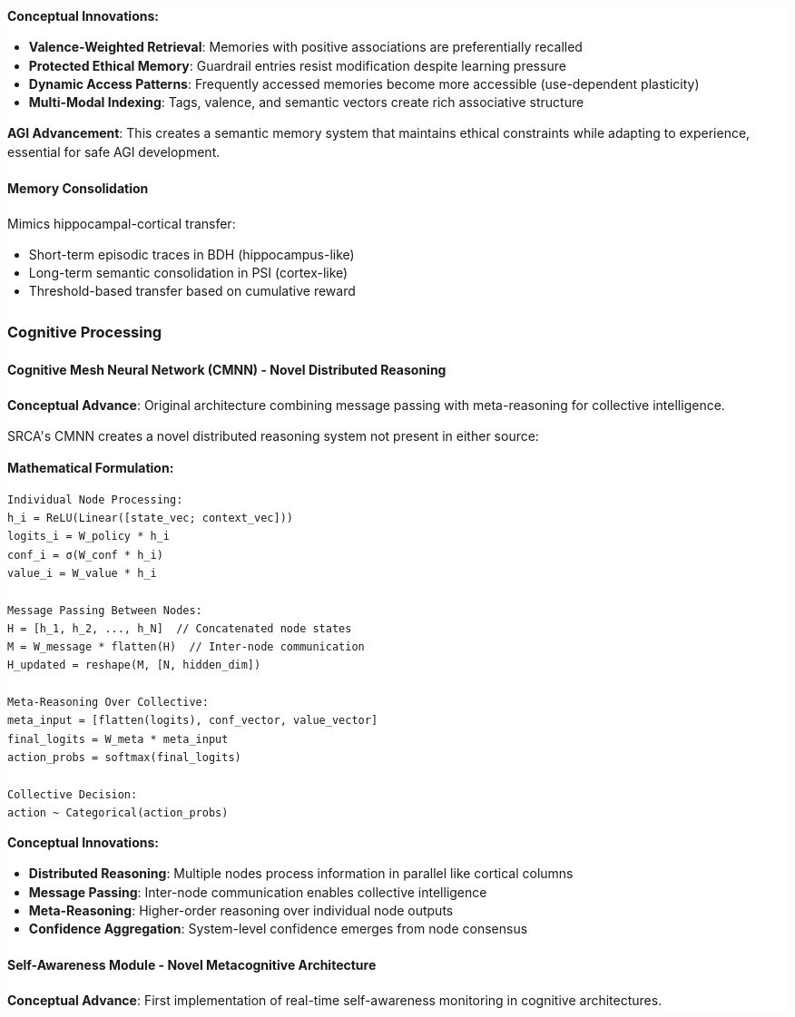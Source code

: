 **Conceptual Innovations:**
- **Valence-Weighted Retrieval**: Memories with positive associations are preferentially recalled
- **Protected Ethical Memory**: Guardrail entries resist modification despite learning pressure
- **Dynamic Access Patterns**: Frequently accessed memories become more accessible (use-dependent plasticity)
- **Multi-Modal Indexing**: Tags, valence, and semantic vectors create rich associative structure

**AGI Advancement**: This creates a semantic memory system that maintains ethical constraints while adapting to experience, essential for safe AGI development.

#### Memory Consolidation
Mimics hippocampal-cortical transfer:
- Short-term episodic traces in BDH (hippocampus-like)
- Long-term semantic consolidation in PSI (cortex-like)
- Threshold-based transfer based on cumulative reward

### Cognitive Processing

#### Cognitive Mesh Neural Network (CMNN) - Novel Distributed Reasoning
**Conceptual Advance**: Original architecture combining message passing with meta-reasoning for collective intelligence.

SRCA's CMNN creates a novel distributed reasoning system not present in either source:

**Mathematical Formulation:**
```
Individual Node Processing:
h_i = ReLU(Linear([state_vec; context_vec]))
logits_i = W_policy * h_i
conf_i = σ(W_conf * h_i)
value_i = W_value * h_i

Message Passing Between Nodes:
H = [h_1, h_2, ..., h_N]  // Concatenated node states
M = W_message * flatten(H)  // Inter-node communication
H_updated = reshape(M, [N, hidden_dim])

Meta-Reasoning Over Collective:
meta_input = [flatten(logits), conf_vector, value_vector]
final_logits = W_meta * meta_input
action_probs = softmax(final_logits)

Collective Decision:
action ~ Categorical(action_probs)
```

**Conceptual Innovations:**
- **Distributed Reasoning**: Multiple nodes process information in parallel like cortical columns
- **Message Passing**: Inter-node communication enables collective intelligence
- **Meta-Reasoning**: Higher-order reasoning over individual node outputs
- **Confidence Aggregation**: System-level confidence emerges from node consensus

#### Self-Awareness Module - Novel Metacognitive Architecture
**Conceptual Advance**: First implementation of real-time self-awareness monitoring in cognitive architectures.
